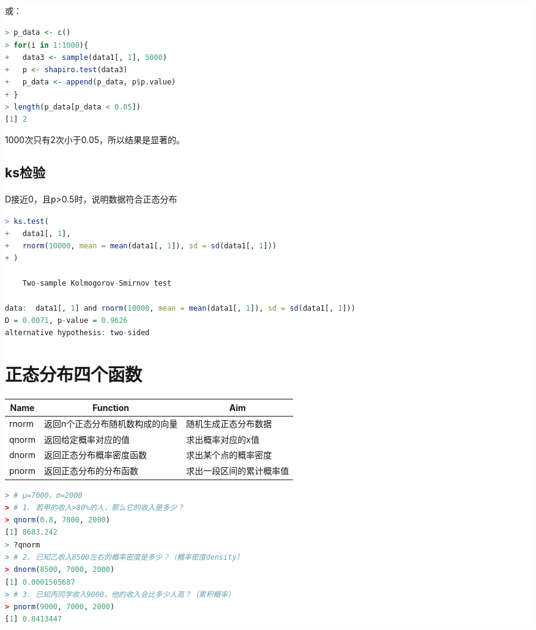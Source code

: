 或：

```R
> p_data <- c()
> for(i in 1:1000){
+   data3 <- sample(data1[, 1], 5000)
+   p <- shapiro.test(data3)
+   p_data <- append(p_data, p$p.value)
+ }
> length(p_data[p_data < 0.05])
[1] 2
```

1000次只有2次小于0.05，所以结果是显著的。



## ks检验

D接近0，且p>0.5时，说明数据符合正态分布

```R
> ks.test(
+   data1[, 1],
+   rnorm(10000, mean = mean(data1[, 1]), sd = sd(data1[, 1]))
+ )

	Two-sample Kolmogorov-Smirnov test

data:  data1[, 1] and rnorm(10000, mean = mean(data1[, 1]), sd = sd(data1[, 1]))
D = 0.0071, p-value = 0.9626
alternative hypothesis: two-sided
```



# 正态分布四个函数

| Name  | Function                        | Aim                      |
| ----- | ------------------------------- | ------------------------ |
| rnorm | 返回n个正态分布随机数构成的向量 | 随机生成正态分布数据     |
| qnorm | 返回给定概率对应的值            | 求出概率对应的x值        |
| dnorm | 返回正态分布概率密度函数        | 求出某个点的概率密度     |
| pnorm | 返回正态分布的分布函数          | 求出一段区间的累计概率值 |

```R
> # μ=7000，σ=2000
> # 1. 若甲的收入>80%的人，那么它的收入是多少？
> qnorm(0.8, 7000, 2000)
[1] 8683.242
> ?qnorm
> # 2. 已知乙收入8500左右的概率密度是多少？（概率密度density）
> dnorm(8500, 7000, 2000)
[1] 0.0001505687
> # 3. 已知丙同学收入9000，他的收入会比多少人高？（累积概率）
> pnorm(9000, 7000, 2000)
[1] 0.8413447
```
